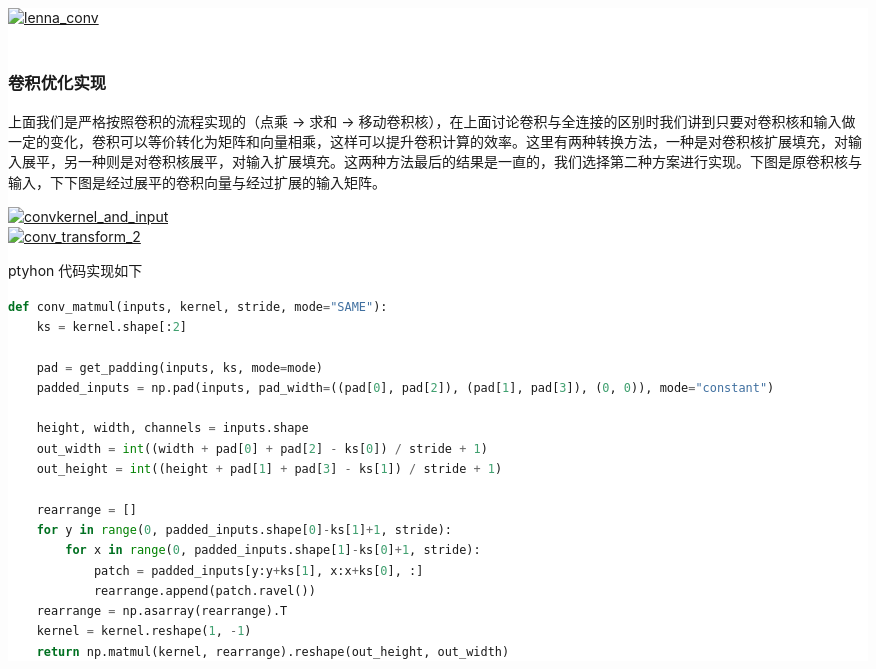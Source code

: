 

<div class="figure">
  <a href="http://ww4.sinaimg.cn/large/006tNc79gy1g5mtkxmjxyj3064064js1.jpg" data-lightbox="lenna_conv">
    <img src="http://ww4.sinaimg.cn/large/006tNc79gy1g5mtkxmjxyj3064064js1.jpg" width="30%" alt="lenna_conv" referrerPolicy="no-referrer"/>
  </a>
</div>


<br>

### 卷积优化实现

上面我们是严格按照卷积的流程实现的（点乘 -> 求和 -> 移动卷积核），在上面讨论卷积与全连接的区别时我们讲到只要对卷积核和输入做一定的变化，卷积可以等价转化为矩阵和向量相乘，这样可以提升卷积计算的效率。这里有两种转换方法，一种是对卷积核扩展填充，对输入展平，另一种则是对卷积核展平，对输入扩展填充。这两种方法最后的结果是一直的，我们选择第二种方案进行实现。下图是原卷积核与输入，下下图是经过展平的卷积向量与经过扩展的输入矩阵。


<div class="figure">
  <a href="http://ww1.sinaimg.cn/large/006tNc79gy1g5pe6jq6c0j30uq0jcgmn.jpg" data-lightbox="convkernel_and_input">
    <img src="http://ww1.sinaimg.cn/large/006tNc79gy1g5pe6jq6c0j30uq0jcgmn.jpg" width="50%" alt="convkernel_and_input" referrerPolicy="no-referrer"/>
  </a>
</div>



<div class="figure">
  <a href="http://ww3.sinaimg.cn/large/006tNc79ly1g5pfs8h0spj316i0mi0uc.jpg" data-lightbox="conv_transform_2">
    <img src="http://ww3.sinaimg.cn/large/006tNc79ly1g5pfs8h0spj316i0mi0uc.jpg" width="70%" alt="conv_transform_2" referrerPolicy="no-referrer"/>
  </a>
</div>


ptyhon 代码实现如下

```python
def conv_matmul(inputs, kernel, stride, mode="SAME"):
    ks = kernel.shape[:2]

    pad = get_padding(inputs, ks, mode=mode)
    padded_inputs = np.pad(inputs, pad_width=((pad[0], pad[2]), (pad[1], pad[3]), (0, 0)), mode="constant")

    height, width, channels = inputs.shape
    out_width = int((width + pad[0] + pad[2] - ks[0]) / stride + 1)
    out_height = int((height + pad[1] + pad[3] - ks[1]) / stride + 1)

    rearrange = []
    for y in range(0, padded_inputs.shape[0]-ks[1]+1, stride):
        for x in range(0, padded_inputs.shape[1]-ks[0]+1, stride):
            patch = padded_inputs[y:y+ks[1], x:x+ks[0], :]
            rearrange.append(patch.ravel())
    rearrange = np.asarray(rearrange).T
    kernel = kernel.reshape(1, -1)
    return np.matmul(kernel, rearrange).reshape(out_height, out_width)
```
